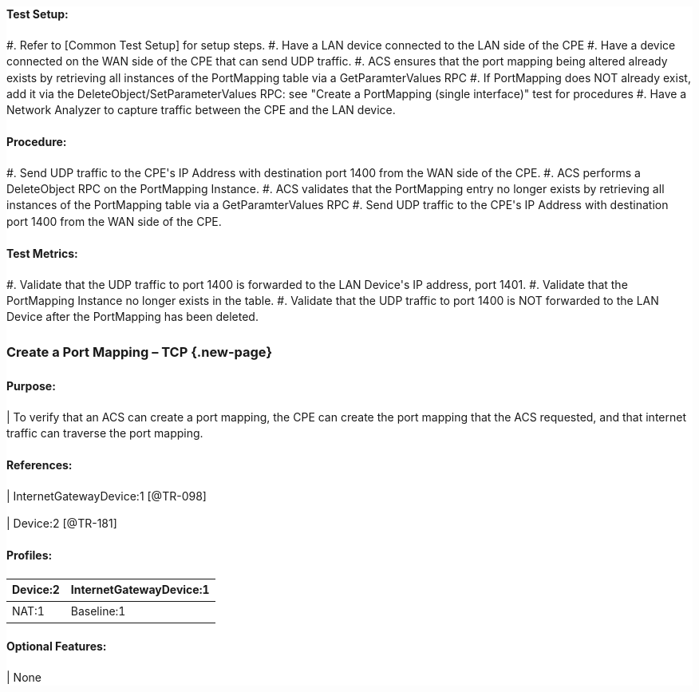 #### Test Setup:

#. Refer to [Common Test Setup] for setup steps.
#. Have a LAN device connected to the LAN side of the CPE
#. Have a device connected on the WAN side of the CPE that can send UDP traffic.
#. ACS ensures that the port mapping being altered already exists by retrieving all instances of the PortMapping table via a GetParamterValues RPC
    #. If PortMapping does NOT already exist, add it via the DeleteObject/SetParameterValues RPC: see "Create a PortMapping (single interface)" test for procedures
    #. Have a Network Analyzer to capture traffic between the CPE and the LAN device.

#### Procedure:

#. Send UDP traffic to the CPE's IP Address with destination port 1400 from the WAN side of the CPE.
#. ACS performs a DeleteObject RPC on the PortMapping Instance.
#. ACS validates that the PortMapping entry no longer exists by retrieving all instances of the PortMapping table via a GetParamterValues RPC
#. Send UDP traffic to the CPE's IP Address with destination port 1400 from the WAN side of the CPE.

#### Test Metrics:

#. Validate that the UDP traffic to port 1400 is forwarded to the LAN Device's IP address, port 1401.
#. Validate that the PortMapping Instance no longer exists in the table.
#. Validate that the UDP traffic to port 1400 is NOT forwarded to the LAN Device after the PortMapping has been deleted.

### Create a Port Mapping – TCP {.new-page}

#### Purpose:

| To verify that an ACS can create a port mapping, the CPE can create the port mapping that the ACS requested, and that internet traffic can traverse the port mapping.

#### References:

| InternetGatewayDevice:1 [@TR-098]

| Device:2 [@TR-181]

#### Profiles:

| Device:2 | InternetGatewayDevice:1 |
|----------|-------------------------|
| NAT:1    | Baseline:1              |

#### Optional Features:

| None

